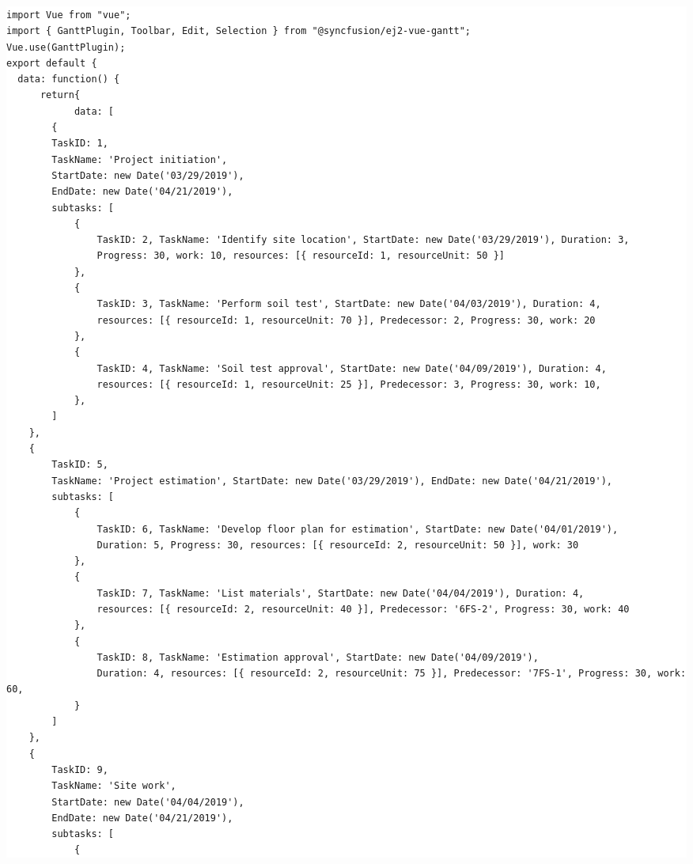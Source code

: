 ```html
import Vue from "vue";
import { GanttPlugin, Toolbar, Edit, Selection } from "@syncfusion/ej2-vue-gantt";
Vue.use(GanttPlugin);
export default {
  data: function() {
      return{
            data: [
        {
        TaskID: 1,
        TaskName: 'Project initiation',
        StartDate: new Date('03/29/2019'),
        EndDate: new Date('04/21/2019'),
        subtasks: [
            {
                TaskID: 2, TaskName: 'Identify site location', StartDate: new Date('03/29/2019'), Duration: 3,
                Progress: 30, work: 10, resources: [{ resourceId: 1, resourceUnit: 50 }]
            },
            {
                TaskID: 3, TaskName: 'Perform soil test', StartDate: new Date('04/03/2019'), Duration: 4,
                resources: [{ resourceId: 1, resourceUnit: 70 }], Predecessor: 2, Progress: 30, work: 20
            },
            {
                TaskID: 4, TaskName: 'Soil test approval', StartDate: new Date('04/09/2019'), Duration: 4,
                resources: [{ resourceId: 1, resourceUnit: 25 }], Predecessor: 3, Progress: 30, work: 10,
            },
        ]
    },
    {
        TaskID: 5,
        TaskName: 'Project estimation', StartDate: new Date('03/29/2019'), EndDate: new Date('04/21/2019'),
        subtasks: [
            {
                TaskID: 6, TaskName: 'Develop floor plan for estimation', StartDate: new Date('04/01/2019'),
                Duration: 5, Progress: 30, resources: [{ resourceId: 2, resourceUnit: 50 }], work: 30
            },
            {
                TaskID: 7, TaskName: 'List materials', StartDate: new Date('04/04/2019'), Duration: 4,
                resources: [{ resourceId: 2, resourceUnit: 40 }], Predecessor: '6FS-2', Progress: 30, work: 40
            },
            {
                TaskID: 8, TaskName: 'Estimation approval', StartDate: new Date('04/09/2019'),
                Duration: 4, resources: [{ resourceId: 2, resourceUnit: 75 }], Predecessor: '7FS-1', Progress: 30, work: 60,
            }
        ]
    },
    {
        TaskID: 9,
        TaskName: 'Site work',
        StartDate: new Date('04/04/2019'),
        EndDate: new Date('04/21/2019'),
        subtasks: [
            {
```